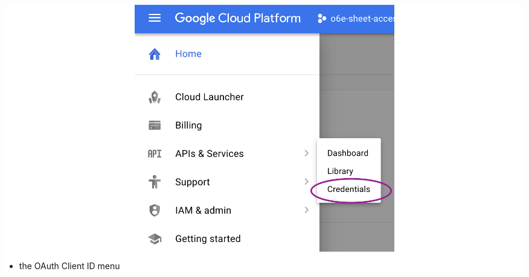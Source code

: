 <img src="../img/google-console-api.png" style="width: 50%; display: block; margin: auto"> 

+ the OAuth Client ID menu
